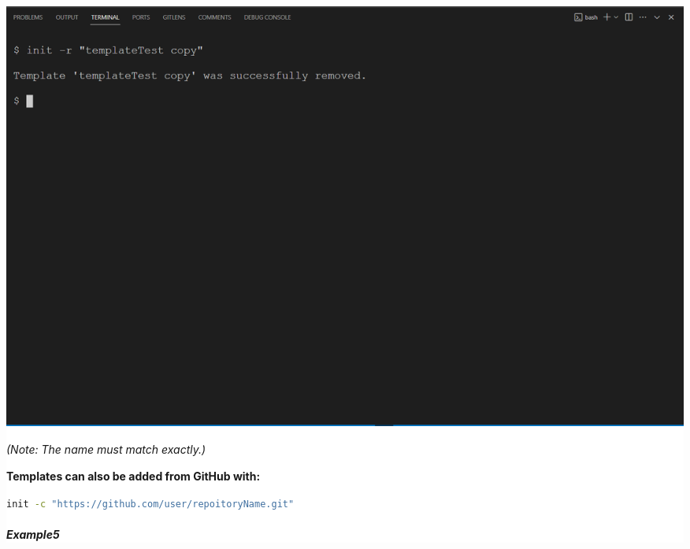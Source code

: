 ![init](./images/init%20-r.png)

_(Note: The name must match exactly.)_

**Templates can also be added from GitHub with:**

```bash
init -c "https://github.com/user/repoitoryName.git"
```

##### Example5
